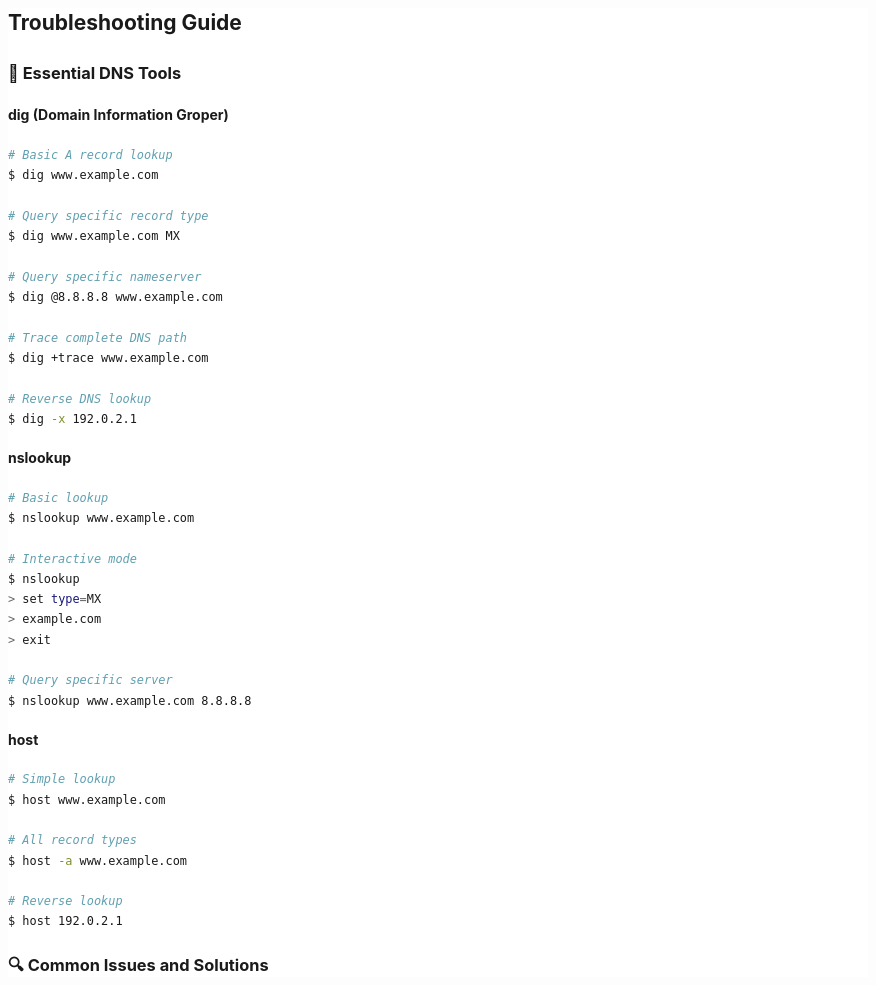 
## Troubleshooting Guide

### 🔧 **Essential DNS Tools**

#### **dig (Domain Information Groper)**
```bash
# Basic A record lookup
$ dig www.example.com

# Query specific record type
$ dig www.example.com MX

# Query specific nameserver
$ dig @8.8.8.8 www.example.com

# Trace complete DNS path
$ dig +trace www.example.com

# Reverse DNS lookup
$ dig -x 192.0.2.1
```

#### **nslookup**
```bash
# Basic lookup
$ nslookup www.example.com

# Interactive mode
$ nslookup
> set type=MX
> example.com
> exit

# Query specific server
$ nslookup www.example.com 8.8.8.8
```

#### **host**
```bash
# Simple lookup
$ host www.example.com

# All record types
$ host -a www.example.com

# Reverse lookup
$ host 192.0.2.1
```

### 🔍 **Common Issues and Solutions**
